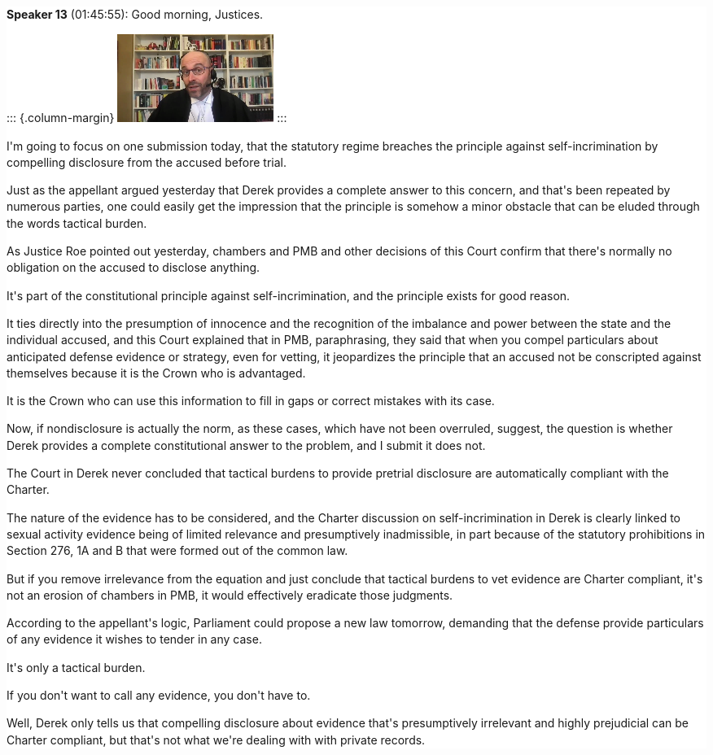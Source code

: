**Speaker 13** (01:45:55): Good morning, Justices.

::: {.column-margin}
![](6505.png)
:::

I'm going to focus on one submission today, that the statutory regime breaches the principle against self-incrimination by compelling disclosure from the accused before trial.

Just as the appellant argued yesterday that Derek provides a complete answer to this concern, and that's been repeated by numerous parties, one could easily get the impression that the principle is somehow a minor obstacle that can be eluded through the words tactical burden.

As Justice Roe pointed out yesterday, chambers and PMB and other decisions of this Court confirm that there's normally no obligation on the accused to disclose anything.

It's part of the constitutional principle against self-incrimination, and the principle exists for good reason.

It ties directly into the presumption of innocence and the recognition of the imbalance and power between the state and the individual accused, and this Court explained that in PMB, paraphrasing, they said that when you compel particulars about anticipated defense evidence or strategy, even for vetting, it jeopardizes the principle that an accused not be conscripted against themselves because it is the Crown who is advantaged.

It is the Crown who can use this information to fill in gaps or correct mistakes with its case.

Now, if nondisclosure is actually the norm, as these cases, which have not been overruled, suggest, the question is whether Derek provides a complete constitutional answer to the problem, and I submit it does not.

The Court in Derek never concluded that tactical burdens to provide pretrial disclosure are automatically compliant with the Charter.

The nature of the evidence has to be considered, and the Charter discussion on self-incrimination in Derek is clearly linked to sexual activity evidence being of limited relevance and presumptively inadmissible, in part because of the statutory prohibitions in Section 276, 1A and B that were formed out of the common law.

But if you remove irrelevance from the equation and just conclude that tactical burdens to vet evidence are Charter compliant, it's not an erosion of chambers in PMB, it would effectively eradicate those judgments.

According to the appellant's logic, Parliament could propose a new law tomorrow, demanding that the defense provide particulars of any evidence it wishes to tender in any case.

It's only a tactical burden.

If you don't want to call any evidence, you don't have to.

Well, Derek only tells us that compelling disclosure about evidence that's presumptively irrelevant and highly prejudicial can be Charter compliant, but that's not what we're dealing with with private records.
